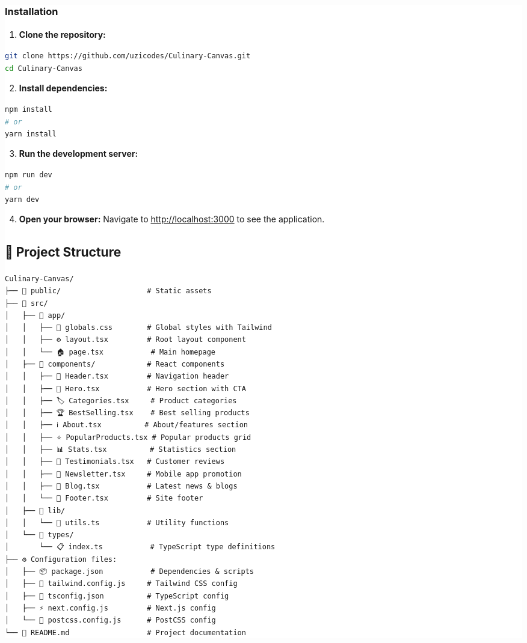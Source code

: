 ### Installation

1. **Clone the repository:**
```bash
git clone https://github.com/uzicodes/Culinary-Canvas.git
cd Culinary-Canvas
```

2. **Install dependencies:**
```bash
npm install
# or
yarn install
```

3. **Run the development server:**
```bash
npm run dev
# or
yarn dev
```

4. **Open your browser:**
Navigate to [http://localhost:3000](http://localhost:3000) to see the application.

## 📁 Project Structure

```
Culinary-Canvas/
├── 📁 public/                    # Static assets
├── 📁 src/
│   ├── 📁 app/
│   │   ├── 🎨 globals.css        # Global styles with Tailwind
│   │   ├── ⚙️ layout.tsx         # Root layout component
│   │   └── 🏠 page.tsx           # Main homepage
│   ├── 📁 components/            # React components
│   │   ├── 🧭 Header.tsx         # Navigation header
│   │   ├── 🎯 Hero.tsx           # Hero section with CTA
│   │   ├── 🏷️ Categories.tsx     # Product categories
│   │   ├── 🏆 BestSelling.tsx    # Best selling products
│   │   ├── ℹ️ About.tsx          # About/features section
│   │   ├── ⭐ PopularProducts.tsx # Popular products grid
│   │   ├── 📊 Stats.tsx          # Statistics section
│   │   ├── 💬 Testimonials.tsx   # Customer reviews
│   │   ├── 📱 Newsletter.tsx     # Mobile app promotion
│   │   ├── 📝 Blog.tsx           # Latest news & blogs
│   │   └── 🦶 Footer.tsx         # Site footer
│   ├── 📁 lib/
│   │   └── 🔧 utils.ts           # Utility functions
│   └── 📁 types/
│       └── 📋 index.ts           # TypeScript type definitions
├── ⚙️ Configuration files:
│   ├── 📦 package.json           # Dependencies & scripts
│   ├── 🎨 tailwind.config.js     # Tailwind CSS config
│   ├── 📘 tsconfig.json          # TypeScript config
│   ├── ⚡ next.config.js         # Next.js config
│   └── 🎯 postcss.config.js      # PostCSS config
└── 📖 README.md                  # Project documentation
```
